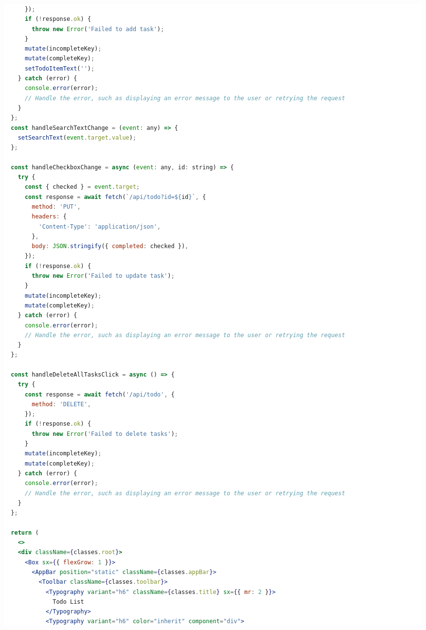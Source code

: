 ```jsx
      });
      if (!response.ok) {
        throw new Error('Failed to add task');
      }
      mutate(incompleteKey);
      mutate(completeKey);
      setTodoItemText('');
    } catch (error) {
      console.error(error);
      // Handle the error, such as displaying an error message to the user or retrying the request
    }
  };
  const handleSearchTextChange = (event: any) => {
    setSearchText(event.target.value);
  };

  const handleCheckboxChange = async (event: any, id: string) => {
    try {
      const { checked } = event.target;
      const response = await fetch(`/api/todo?id=${id}`, {
        method: 'PUT',
        headers: {
          'Content-Type': 'application/json',
        },
        body: JSON.stringify({ completed: checked }),
      });
      if (!response.ok) {
        throw new Error('Failed to update task');
      }
      mutate(incompleteKey);
      mutate(completeKey);
    } catch (error) {
      console.error(error);
      // Handle the error, such as displaying an error message to the user or retrying the request
    }
  };

  const handleDeleteAllTasksClick = async () => {
    try {
      const response = await fetch('/api/todo', {
        method: 'DELETE',
      });
      if (!response.ok) {
        throw new Error('Failed to delete tasks');
      }
      mutate(incompleteKey);
      mutate(completeKey);
    } catch (error) {
      console.error(error);
      // Handle the error, such as displaying an error message to the user or retrying the request
    }
  };

  return (
    <>
    <div className={classes.root}>
      <Box sx={{ flexGrow: 1 }}>
        <AppBar position="static" className={classes.appBar}>
          <Toolbar className={classes.toolbar}>
            <Typography variant="h6" className={classes.title} sx={{ mr: 2 }}>
              Todo List
            </Typography>
            <Typography variant="h6" color="inherit" component="div">
```